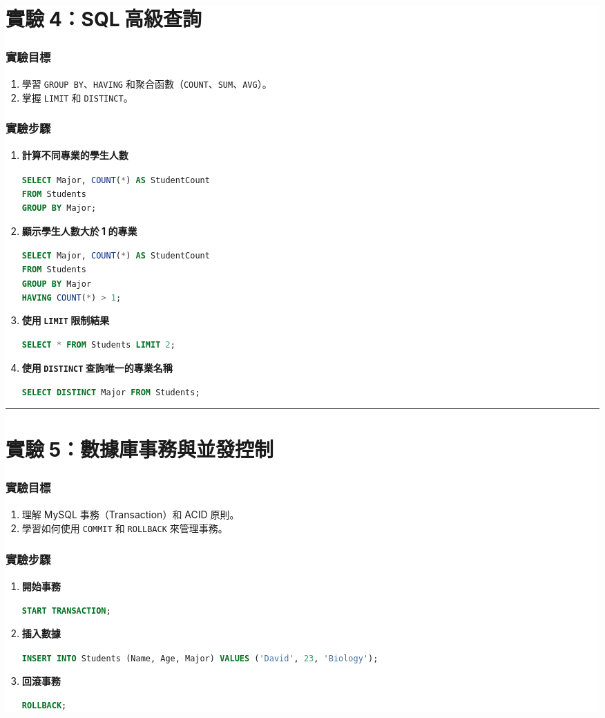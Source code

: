 
# **實驗 4：SQL 高級查詢**
### **實驗目標**
1. 學習 `GROUP BY`、`HAVING` 和聚合函數（`COUNT`、`SUM`、`AVG`）。
2. 掌握 `LIMIT` 和 `DISTINCT`。

### **實驗步驟**
1. **計算不同專業的學生人數**
   ```sql
   SELECT Major, COUNT(*) AS StudentCount 
   FROM Students 
   GROUP BY Major;
   ```

2. **顯示學生人數大於 1 的專業**
   ```sql
   SELECT Major, COUNT(*) AS StudentCount 
   FROM Students 
   GROUP BY Major 
   HAVING COUNT(*) > 1;
   ```

3. **使用 `LIMIT` 限制結果**
   ```sql
   SELECT * FROM Students LIMIT 2;
   ```

4. **使用 `DISTINCT` 查詢唯一的專業名稱**
   ```sql
   SELECT DISTINCT Major FROM Students;
   ```

---

# **實驗 5：數據庫事務與並發控制**
### **實驗目標**
1. 理解 MySQL 事務（Transaction）和 ACID 原則。
2. 學習如何使用 `COMMIT` 和 `ROLLBACK` 來管理事務。

### **實驗步驟**
1. **開始事務**
   ```sql
   START TRANSACTION;
   ```

2. **插入數據**
   ```sql
   INSERT INTO Students (Name, Age, Major) VALUES ('David', 23, 'Biology');
   ```

3. **回滾事務**
   ```sql
   ROLLBACK;
   ```
